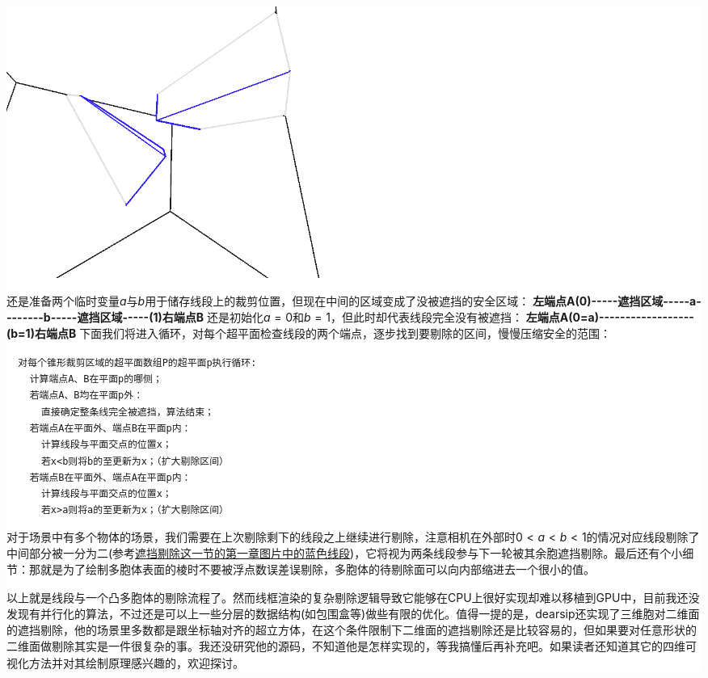 <img alt="相机位于多胞体内部要剔除外部部分，如蓝色线条" src="/img/render4d005.png" style="width:100%;max-width:400px">

还是准备两个临时变量$a$与$b$用于储存线段上的裁剪位置，但现在中间的区域变成了没被遮挡的安全区域：
**左端点A(0)-----遮挡区域-----a--------b-----遮挡区域-----(1)右端点B**
还是初始化$a=0$和$b=1$，但此时却代表线段完全没有被遮挡：
**左端点A(0=a)------------------(b=1)右端点B**
下面我们将进入循环，对每个超平面检查线段的两个端点，逐步找到要剔除的区间，慢慢压缩安全的范围：
```
  对每个锥形裁剪区域的超平面数组P的超平面p执行循环:
    计算端点A、B在平面p的哪侧；
    若端点A、B均在平面p外：
      直接确定整条线完全被遮挡，算法结束；
    若端点A在平面外、端点B在平面p内：
      计算线段与平面交点的位置x；
      若x<b则将b的至更新为x；（扩大剔除区间）
    若端点B在平面外、端点A在平面p内：
      计算线段与平面交点的位置x；
      若x>a则将a的至更新为x；（扩大剔除区间）
```

对于场景中有多个物体的场景，我们需要在上次剔除剩下的线段之上继续进行剔除，注意相机在外部时$0 < a < b < 1$的情况对应线段剔除了中间部分被一分为二(参考[遮挡剔除这一节的第一章图片中的蓝色线段](/archives/cg4d/#1clip2-figure))，它将视为两条线段参与下一轮被其余胞遮挡剔除。最后还有个小细节：那就是为了绘制多胞体表面的棱时不要被浮点数误差误剔除，多胞体的待剔除面可以向内部缩进去一个很小的值。

以上就是线段与一个凸多胞体的剔除流程了。然而线框渲染的复杂剔除逻辑导致它能够在CPU上很好实现却难以移植到GPU中，目前我还没发现有并行化的算法，不过还是可以上一些分层的数据结构(如包围盒等)做些有限的优化。值得一提的是，dearsip还实现了三维胞对二维面的遮挡剔除，他的场景里多数都是跟坐标轴对齐的超立方体，在这个条件限制下二维面的遮挡剔除还是比较容易的，但如果要对任意形状的二维面做剔除其实是一件很复杂的事。我还没研究他的源码，不知道他是怎样实现的，等我搞懂后再补充吧。如果读者还知道其它的四维可视化方法并对其绘制原理感兴趣的，欢迎探讨。